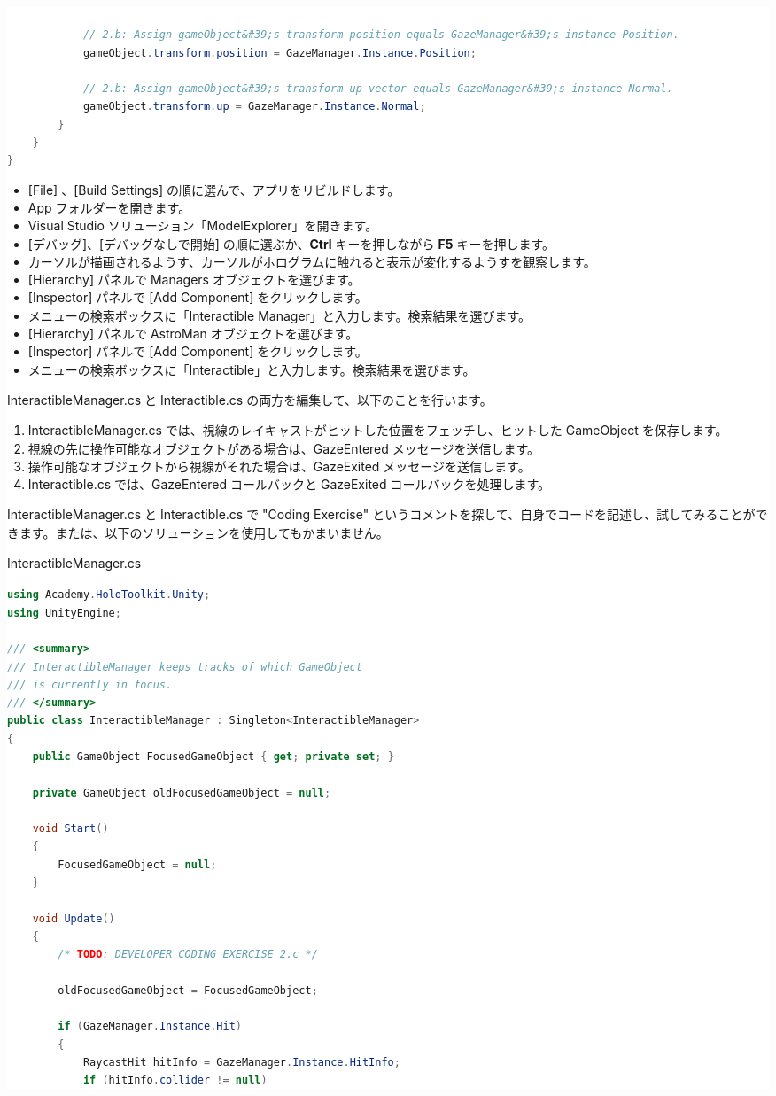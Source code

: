 ```cs

            // 2.b: Assign gameObject&#39;s transform position equals GazeManager&#39;s instance Position.
            gameObject.transform.position = GazeManager.Instance.Position;

            // 2.b: Assign gameObject&#39;s transform up vector equals GazeManager&#39;s instance Normal.
            gameObject.transform.up = GazeManager.Instance.Normal;
        }
    }
}
```

-   \[File\] 、\[Build Settings\] の順に選んで、アプリをリビルドします。
-   App フォルダーを開きます。
-   Visual Studio ソリューション「ModelExplorer」を開きます。
-   \[デバッグ\]、\[デバッグなしで開始\] の順に選ぶか、**Ctrl** キーを押しながら **F5** キーを押します。
-   カーソルが描画されるようす、カーソルがホログラムに触れると表示が変化するようすを観察します。
-   \[Hierarchy\] パネルで Managers オブジェクトを選びます。
-   \[Inspector\] パネルで \[Add Component\] をクリックします。
-   メニューの検索ボックスに「Interactible Manager」と入力します。検索結果を選びます。
-   \[Hierarchy\] パネルで AstroMan オブジェクトを選びます。
-   \[Inspector\] パネルで \[Add Component\] をクリックします。
-   メニューの検索ボックスに「Interactible」と入力します。検索結果を選びます。

InteractibleManager.cs と Interactible.cs の両方を編集して、以下のことを行います。

1.  InteractibleManager.cs では、視線のレイキャストがヒットした位置をフェッチし、ヒットした GameObject を保存します。
2.  視線の先に操作可能なオブジェクトがある場合は、GazeEntered メッセージを送信します。
3.  操作可能なオブジェクトから視線がそれた場合は、GazeExited メッセージを送信します。
4.  Interactible.cs では、GazeEntered コールバックと GazeExited コールバックを処理します。

InteractibleManager.cs と Interactible.cs で "Coding Exercise" というコメントを探して、自身でコードを記述し、試してみることができます。または、以下のソリューションを使用してもかまいません。

InteractibleManager.cs 
```cs
using Academy.HoloToolkit.Unity;
using UnityEngine;

/// <summary>
/// InteractibleManager keeps tracks of which GameObject
/// is currently in focus.
/// </summary>
public class InteractibleManager : Singleton<InteractibleManager>
{
    public GameObject FocusedGameObject { get; private set; }

    private GameObject oldFocusedGameObject = null;

    void Start()
    {
        FocusedGameObject = null;
    }

    void Update()
    {
        /* TODO: DEVELOPER CODING EXERCISE 2.c */

        oldFocusedGameObject = FocusedGameObject;

        if (GazeManager.Instance.Hit)
        {
            RaycastHit hitInfo = GazeManager.Instance.HitInfo;
            if (hitInfo.collider != null)
```
